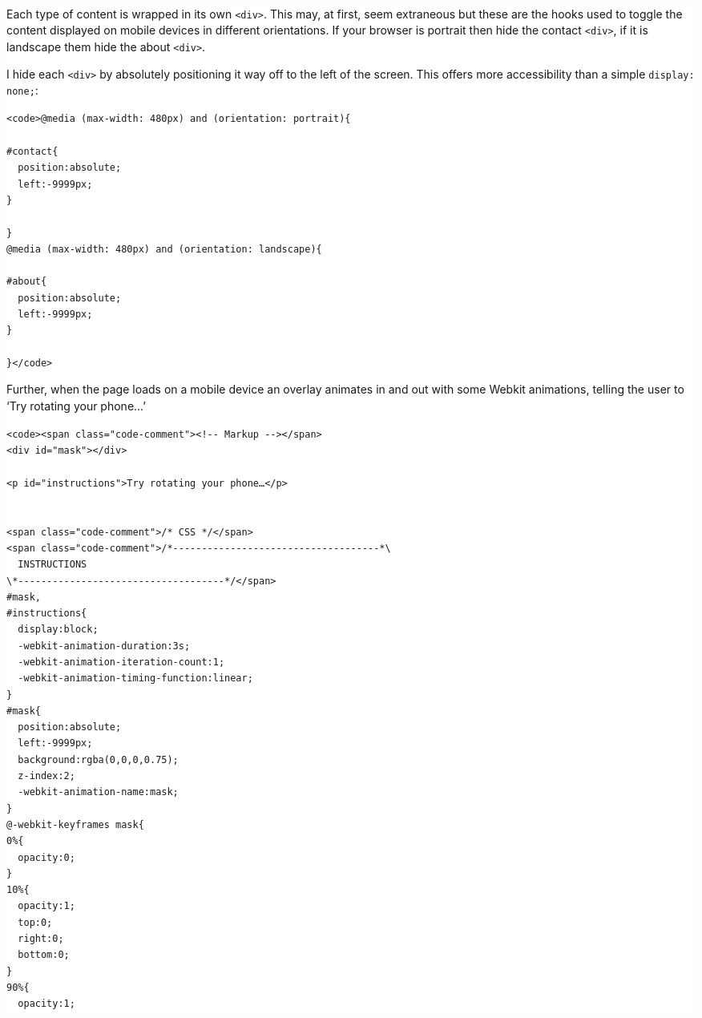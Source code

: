 

Each type of content is wrapped in its own `<div>`. This may, at first, seem extraneous but these are the hooks used to toggle the content displayed on mobile devices in different orientations. If your browser is portrait then hide the contact `<div>`, if it is landscape them hide the about `<div>`.

I hide each `<div>` by absolutely positioning it way off to the left of the screen. This offers more accessibility than a simple `display:none;`:


    
    <code>@media (max-width: 480px) and (orientation: portrait){
    
    #contact{
      position:absolute;
      left:-9999px;
    }
    
    }
    @media (max-width: 480px) and (orientation: landscape){
    
    #about{
      position:absolute;
      left:-9999px;
    }
    
    }</code>



Further, when the page loads on a mobile device an overlay animates in and out with some Webkit animations, telling the user to ‘Try rotating your phone...’


    
    <code><span class="code-comment"><!-- Markup --></span>
    <div id="mask"></div>
    
    <p id="instructions">Try rotating your phone…</p>
    
    
    <span class="code-comment">/* CSS */</span>
    <span class="code-comment">/*------------------------------------*\
      INSTRUCTIONS
    \*------------------------------------*/</span>
    #mask,
    #instructions{
      display:block;
      -webkit-animation-duration:3s;
      -webkit-animation-iteration-count:1;
      -webkit-animation-timing-function:linear;
    }
    #mask{
      position:absolute;
      left:-9999px;
      background:rgba(0,0,0,0.75);
      z-index:2;
      -webkit-animation-name:mask;
    }
    @-webkit-keyframes mask{
    0%{
      opacity:0;
    }
    10%{
      opacity:1;
      top:0;
      right:0;
      bottom:0;
    }
    90%{
      opacity:1;